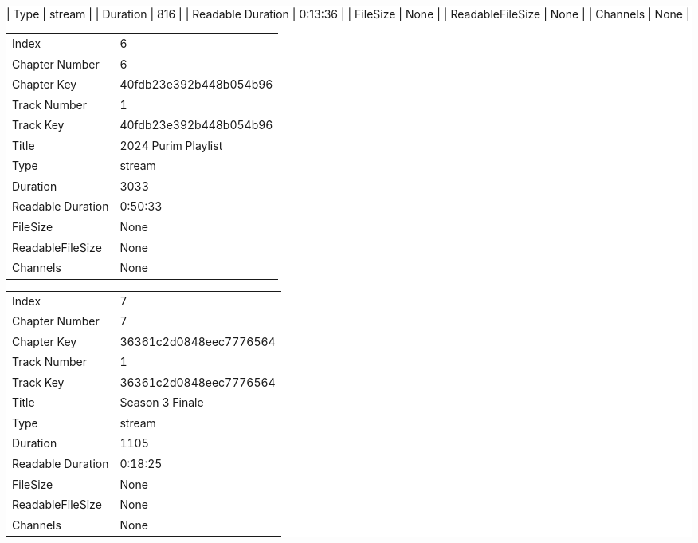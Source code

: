 | Type | stream |
| Duration | 816 |
| Readable Duration | 0:13:36 |
| FileSize | None |
| ReadableFileSize | None |
| Channels | None |

|  |  |
| - | - |
| Index | 6 |
| Chapter Number | 6 |
| Chapter Key | 40fdb23e392b448b054b96 |
| Track Number | 1 |
| Track Key | 40fdb23e392b448b054b96 |
| Title | 2024 Purim Playlist |
| Type | stream |
| Duration | 3033 |
| Readable Duration | 0:50:33 |
| FileSize | None |
| ReadableFileSize | None |
| Channels | None |

|  |  |
| - | - |
| Index | 7 |
| Chapter Number | 7 |
| Chapter Key | 36361c2d0848eec7776564 |
| Track Number | 1 |
| Track Key | 36361c2d0848eec7776564 |
| Title | Season 3 Finale |
| Type | stream |
| Duration | 1105 |
| Readable Duration | 0:18:25 |
| FileSize | None |
| ReadableFileSize | None |
| Channels | None |
